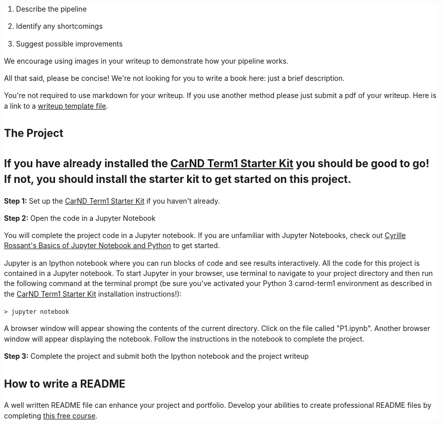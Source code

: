 1. Describe the pipeline

2. Identify any shortcomings

3. Suggest possible improvements

We encourage using images in your writeup to demonstrate how your pipeline works.  

All that said, please be concise!  We're not looking for you to write a book here: just a brief description.

You're not required to use markdown for your writeup.  If you use another method please just submit a pdf of your writeup. Here is a link to a [writeup template file](https://github.com/udacity/CarND-LaneLines-P1/blob/master/writeup_template.md). 


The Project
---

## If you have already installed the [CarND Term1 Starter Kit](https://github.com/udacity/CarND-Term1-Starter-Kit/blob/master/README.md) you should be good to go!   If not, you should install the starter kit to get started on this project. ##

**Step 1:** Set up the [CarND Term1 Starter Kit](https://classroom.udacity.com/nanodegrees/nd013/parts/fbf77062-5703-404e-b60c-95b78b2f3f9e/modules/83ec35ee-1e02-48a5-bdb7-d244bd47c2dc/lessons/8c82408b-a217-4d09-b81d-1bda4c6380ef/concepts/4f1870e0-3849-43e4-b670-12e6f2d4b7a7) if you haven't already.

**Step 2:** Open the code in a Jupyter Notebook

You will complete the project code in a Jupyter notebook.  If you are unfamiliar with Jupyter Notebooks, check out <A HREF="https://www.packtpub.com/books/content/basics-jupyter-notebook-and-python" target="_blank">Cyrille Rossant's Basics of Jupyter Notebook and Python</A> to get started.

Jupyter is an Ipython notebook where you can run blocks of code and see results interactively.  All the code for this project is contained in a Jupyter notebook. To start Jupyter in your browser, use terminal to navigate to your project directory and then run the following command at the terminal prompt (be sure you've activated your Python 3 carnd-term1 environment as described in the [CarND Term1 Starter Kit](https://github.com/udacity/CarND-Term1-Starter-Kit/blob/master/README.md) installation instructions!):

`> jupyter notebook`

A browser window will appear showing the contents of the current directory.  Click on the file called "P1.ipynb".  Another browser window will appear displaying the notebook.  Follow the instructions in the notebook to complete the project.  

**Step 3:** Complete the project and submit both the Ipython notebook and the project writeup

## How to write a README
A well written README file can enhance your project and portfolio.  Develop your abilities to create professional README files by completing [this free course](https://www.udacity.com/course/writing-readmes--ud777).
